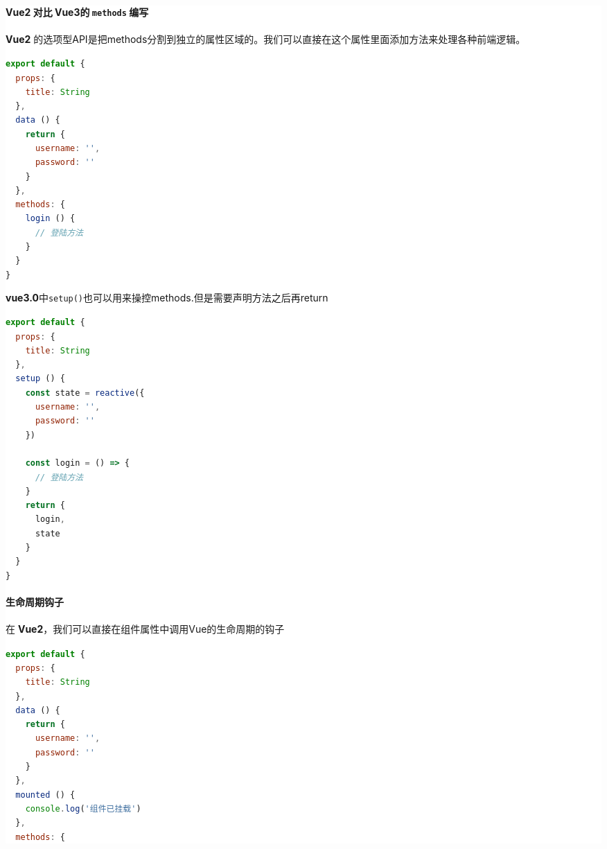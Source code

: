 #### **Vue2 对比 Vue3的 `methods` 编写**

 **Vue2** 的选项型API是把methods分割到独立的属性区域的。我们可以直接在这个属性里面添加方法来处理各种前端逻辑。 

```js
export default {
  props: {
    title: String
  },
  data () {
    return {
      username: '',
      password: ''
    }
  },
  methods: {
    login () {
      // 登陆方法
    }
  }
}
```

**vue3.0**中`setup()`也可以用来操控methods.但是需要声明方法之后再return

```js
export default {
  props: {
    title: String
  },
  setup () {
    const state = reactive({
      username: '',
      password: ''
    })

    const login = () => {
      // 登陆方法
    }
    return { 
      login,
      state
    }
  }
}

```

#### 生命周期钩子

 在 **Vue2**，我们可以直接在组件属性中调用Vue的生命周期的钩子 

```js
export default {
  props: {
    title: String
  },
  data () {
    return {
      username: '',
      password: ''
    }
  },
  mounted () {
    console.log('组件已挂载')
  },
  methods: {
```